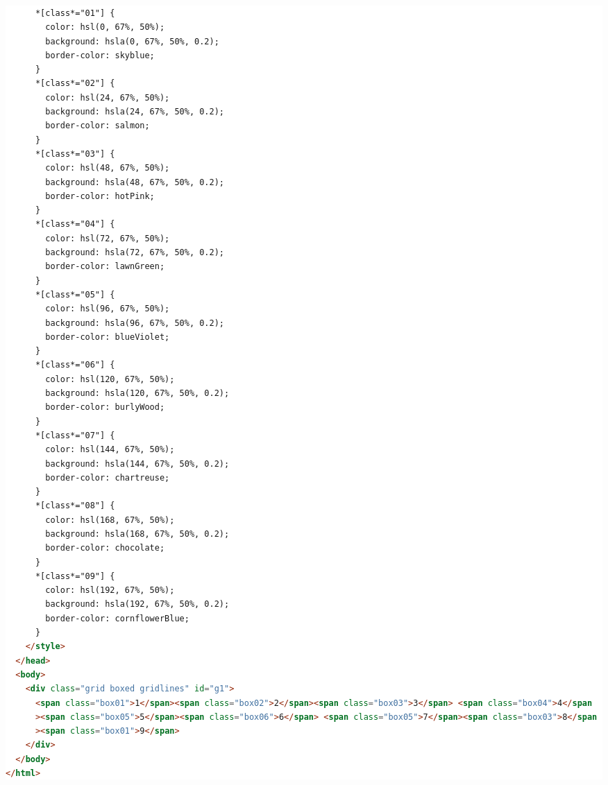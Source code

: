 ```html
      *[class*="01"] {
        color: hsl(0, 67%, 50%);
        background: hsla(0, 67%, 50%, 0.2);
        border-color: skyblue;
      }
      *[class*="02"] {
        color: hsl(24, 67%, 50%);
        background: hsla(24, 67%, 50%, 0.2);
        border-color: salmon;
      }
      *[class*="03"] {
        color: hsl(48, 67%, 50%);
        background: hsla(48, 67%, 50%, 0.2);
        border-color: hotPink;
      }
      *[class*="04"] {
        color: hsl(72, 67%, 50%);
        background: hsla(72, 67%, 50%, 0.2);
        border-color: lawnGreen;
      }
      *[class*="05"] {
        color: hsl(96, 67%, 50%);
        background: hsla(96, 67%, 50%, 0.2);
        border-color: blueViolet;
      }
      *[class*="06"] {
        color: hsl(120, 67%, 50%);
        background: hsla(120, 67%, 50%, 0.2);
        border-color: burlyWood;
      }
      *[class*="07"] {
        color: hsl(144, 67%, 50%);
        background: hsla(144, 67%, 50%, 0.2);
        border-color: chartreuse;
      }
      *[class*="08"] {
        color: hsl(168, 67%, 50%);
        background: hsla(168, 67%, 50%, 0.2);
        border-color: chocolate;
      }
      *[class*="09"] {
        color: hsl(192, 67%, 50%);
        background: hsla(192, 67%, 50%, 0.2);
        border-color: cornflowerBlue;
      }
    </style>
  </head>
  <body>
    <div class="grid boxed gridlines" id="g1">
      <span class="box01">1</span><span class="box02">2</span><span class="box03">3</span> <span class="box04">4</span
      ><span class="box05">5</span><span class="box06">6</span> <span class="box05">7</span><span class="box03">8</span
      ><span class="box01">9</span>
    </div>
  </body>
</html>
```

